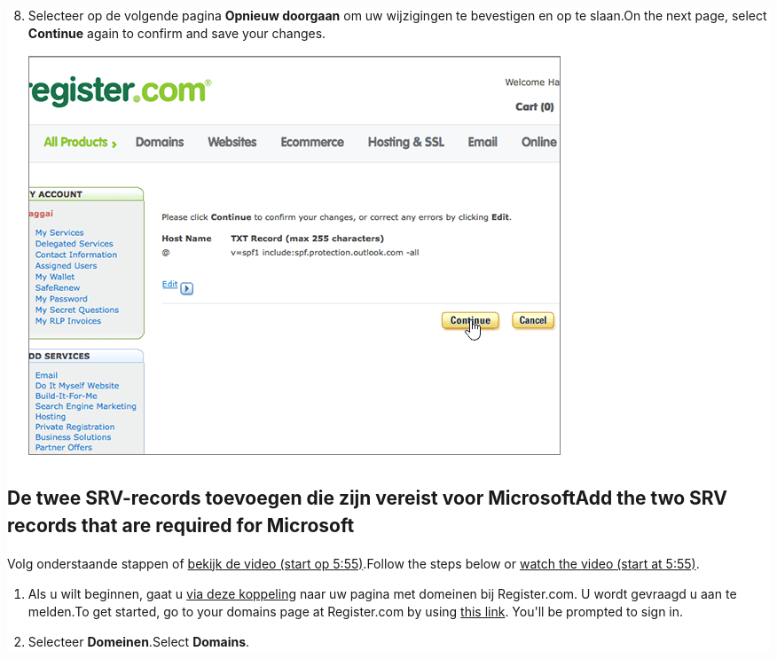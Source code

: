 8. <span data-ttu-id="8d1f3-229">Selecteer op de volgende pagina **Opnieuw doorgaan** om uw wijzigingen te bevestigen en op te slaan.</span><span class="sxs-lookup"><span data-stu-id="8d1f3-229">On the next page, select **Continue** again to confirm and save your changes.</span></span> 
    
    ![Selecteer Doorgaan](../../media/56be3b0a-dc71-471c-9be3-6ab927296f67.png)
  
## <a name="add-the-two-srv-records-that-are-required-for-microsoft"></a><span data-ttu-id="8d1f3-231">De twee SRV-records toevoegen die zijn vereist voor Microsoft</span><span class="sxs-lookup"><span data-stu-id="8d1f3-231">Add the two SRV records that are required for Microsoft</span></span>
<span data-ttu-id="8d1f3-232"><a name="BKMK_add_SRV"> </a></span><span class="sxs-lookup"><span data-stu-id="8d1f3-232"><a name="BKMK_add_SRV"> </a></span></span>

<span data-ttu-id="8d1f3-233">Volg onderstaande stappen of [bekijk de video (start op 5:55)](https://support.office.com/article/Video-Create-DNS-records-at-Register-com-for-Office-365-7448dd9e-c0e7-4d5e-a7e9-f0e4715433c4?ui=en-US&amp;rs=en-US&amp;ad=US).</span><span class="sxs-lookup"><span data-stu-id="8d1f3-233">Follow the steps below or [watch the video (start at 5:55)](https://support.office.com/article/Video-Create-DNS-records-at-Register-com-for-Office-365-7448dd9e-c0e7-4d5e-a7e9-f0e4715433c4?ui=en-US&amp;rs=en-US&amp;ad=US).</span></span>
  
1. <span data-ttu-id="8d1f3-p112">Als u wilt beginnen, gaat u [via deze koppeling](https://www.register.com/myaccount/) naar uw pagina met domeinen bij Register.com. U wordt gevraagd u aan te melden.</span><span class="sxs-lookup"><span data-stu-id="8d1f3-p112">To get started, go to your domains page at Register.com by using [this link](https://www.register.com/myaccount/). You'll be prompted to sign in.</span></span>
    
2. <span data-ttu-id="8d1f3-236">Selecteer **Domeinen**.</span><span class="sxs-lookup"><span data-stu-id="8d1f3-236">Select **Domains**.</span></span>
    